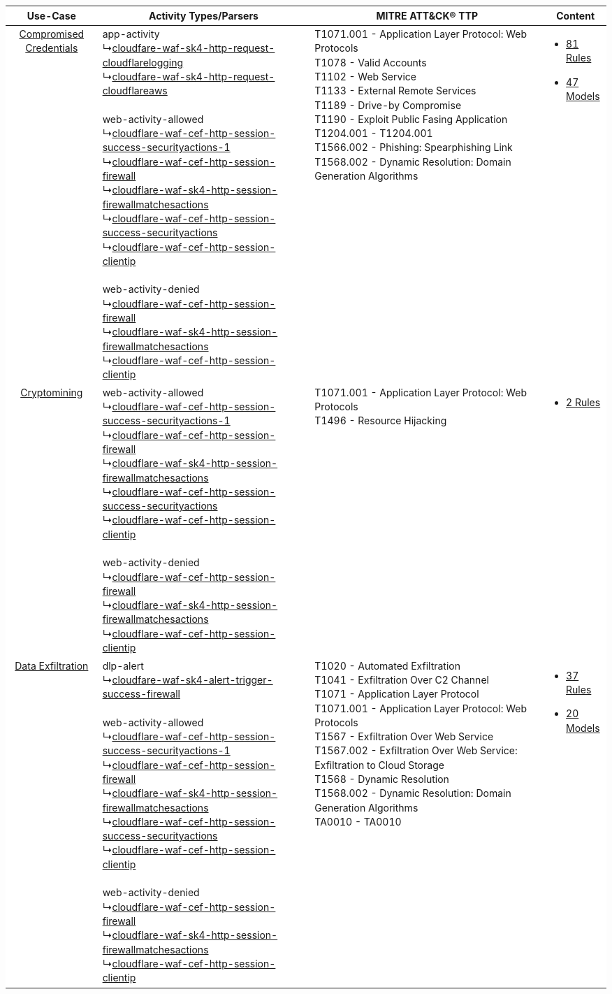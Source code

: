 |    Use-Case    | Activity Types/Parsers    | MITRE ATT&CK® TTP    | Content    |
|:----:| ---- | ---- | ---- |
| [Compromised Credentials](../../../UseCases/uc_compromised_credentials.md) |  app-activity<br> ↳[cloudfare-waf-sk4-http-request-cloudflarelogging](Ps/pC_cloudfarewafsk4httprequestcloudflarelogging.md)<br> ↳[cloudfare-waf-sk4-http-request-cloudflareaws](Ps/pC_cloudfarewafsk4httprequestcloudflareaws.md)<br><br> web-activity-allowed<br> ↳[cloudflare-waf-cef-http-session-success-securityactions-1](Ps/pC_cloudflarewafcefhttpsessionsuccesssecurityactions1.md)<br> ↳[cloudflare-waf-cef-http-session-firewall](Ps/pC_cloudflarewafcefhttpsessionfirewall.md)<br> ↳[cloudflare-waf-sk4-http-session-firewallmatchesactions](Ps/pC_cloudflarewafsk4httpsessionfirewallmatchesactions.md)<br> ↳[cloudflare-waf-cef-http-session-success-securityactions](Ps/pC_cloudflarewafcefhttpsessionsuccesssecurityactions.md)<br> ↳[cloudflare-waf-cef-http-session-clientip](Ps/pC_cloudflarewafcefhttpsessionclientip.md)<br><br> web-activity-denied<br> ↳[cloudflare-waf-cef-http-session-firewall](Ps/pC_cloudflarewafcefhttpsessionfirewall.md)<br> ↳[cloudflare-waf-sk4-http-session-firewallmatchesactions](Ps/pC_cloudflarewafsk4httpsessionfirewallmatchesactions.md)<br> ↳[cloudflare-waf-cef-http-session-clientip](Ps/pC_cloudflarewafcefhttpsessionclientip.md)<br>    | T1071.001 - Application Layer Protocol: Web Protocols<br>T1078 - Valid Accounts<br>T1102 - Web Service<br>T1133 - External Remote Services<br>T1189 - Drive-by Compromise<br>T1190 - Exploit Public Fasing Application<br>T1204.001 - T1204.001<br>T1566.002 - Phishing: Spearphishing Link<br>T1568.002 - Dynamic Resolution: Domain Generation Algorithms<br>    | [<ul><li>81 Rules</li></ul><ul><li>47 Models</li></ul>](RM/r_m_cloudflare_cloudflare_waf_Compromised_Credentials.md) |
|    [Cryptomining](../../../UseCases/uc_cryptomining.md)    |  web-activity-allowed<br> ↳[cloudflare-waf-cef-http-session-success-securityactions-1](Ps/pC_cloudflarewafcefhttpsessionsuccesssecurityactions1.md)<br> ↳[cloudflare-waf-cef-http-session-firewall](Ps/pC_cloudflarewafcefhttpsessionfirewall.md)<br> ↳[cloudflare-waf-sk4-http-session-firewallmatchesactions](Ps/pC_cloudflarewafsk4httpsessionfirewallmatchesactions.md)<br> ↳[cloudflare-waf-cef-http-session-success-securityactions](Ps/pC_cloudflarewafcefhttpsessionsuccesssecurityactions.md)<br> ↳[cloudflare-waf-cef-http-session-clientip](Ps/pC_cloudflarewafcefhttpsessionclientip.md)<br><br> web-activity-denied<br> ↳[cloudflare-waf-cef-http-session-firewall](Ps/pC_cloudflarewafcefhttpsessionfirewall.md)<br> ↳[cloudflare-waf-sk4-http-session-firewallmatchesactions](Ps/pC_cloudflarewafsk4httpsessionfirewallmatchesactions.md)<br> ↳[cloudflare-waf-cef-http-session-clientip](Ps/pC_cloudflarewafcefhttpsessionclientip.md)<br>    | T1071.001 - Application Layer Protocol: Web Protocols<br>T1496 - Resource Hijacking<br>    | [<ul><li>2 Rules</li></ul>](RM/r_m_cloudflare_cloudflare_waf_Cryptomining.md)    |
|       [Data Exfiltration](../../../UseCases/uc_data_exfiltration.md)       |  dlp-alert<br> ↳[cloudfare-waf-sk4-alert-trigger-success-firewall](Ps/pC_cloudfarewafsk4alerttriggersuccessfirewall.md)<br><br> web-activity-allowed<br> ↳[cloudflare-waf-cef-http-session-success-securityactions-1](Ps/pC_cloudflarewafcefhttpsessionsuccesssecurityactions1.md)<br> ↳[cloudflare-waf-cef-http-session-firewall](Ps/pC_cloudflarewafcefhttpsessionfirewall.md)<br> ↳[cloudflare-waf-sk4-http-session-firewallmatchesactions](Ps/pC_cloudflarewafsk4httpsessionfirewallmatchesactions.md)<br> ↳[cloudflare-waf-cef-http-session-success-securityactions](Ps/pC_cloudflarewafcefhttpsessionsuccesssecurityactions.md)<br> ↳[cloudflare-waf-cef-http-session-clientip](Ps/pC_cloudflarewafcefhttpsessionclientip.md)<br><br> web-activity-denied<br> ↳[cloudflare-waf-cef-http-session-firewall](Ps/pC_cloudflarewafcefhttpsessionfirewall.md)<br> ↳[cloudflare-waf-sk4-http-session-firewallmatchesactions](Ps/pC_cloudflarewafsk4httpsessionfirewallmatchesactions.md)<br> ↳[cloudflare-waf-cef-http-session-clientip](Ps/pC_cloudflarewafcefhttpsessionclientip.md)<br>    | T1020 - Automated Exfiltration<br>T1041 - Exfiltration Over C2 Channel<br>T1071 - Application Layer Protocol<br>T1071.001 - Application Layer Protocol: Web Protocols<br>T1567 - Exfiltration Over Web Service<br>T1567.002 - Exfiltration Over Web Service: Exfiltration to Cloud Storage<br>T1568 - Dynamic Resolution<br>T1568.002 - Dynamic Resolution: Domain Generation Algorithms<br>TA0010 - TA0010<br> | [<ul><li>37 Rules</li></ul><ul><li>20 Models</li></ul>](RM/r_m_cloudflare_cloudflare_waf_Data_Exfiltration.md)       |